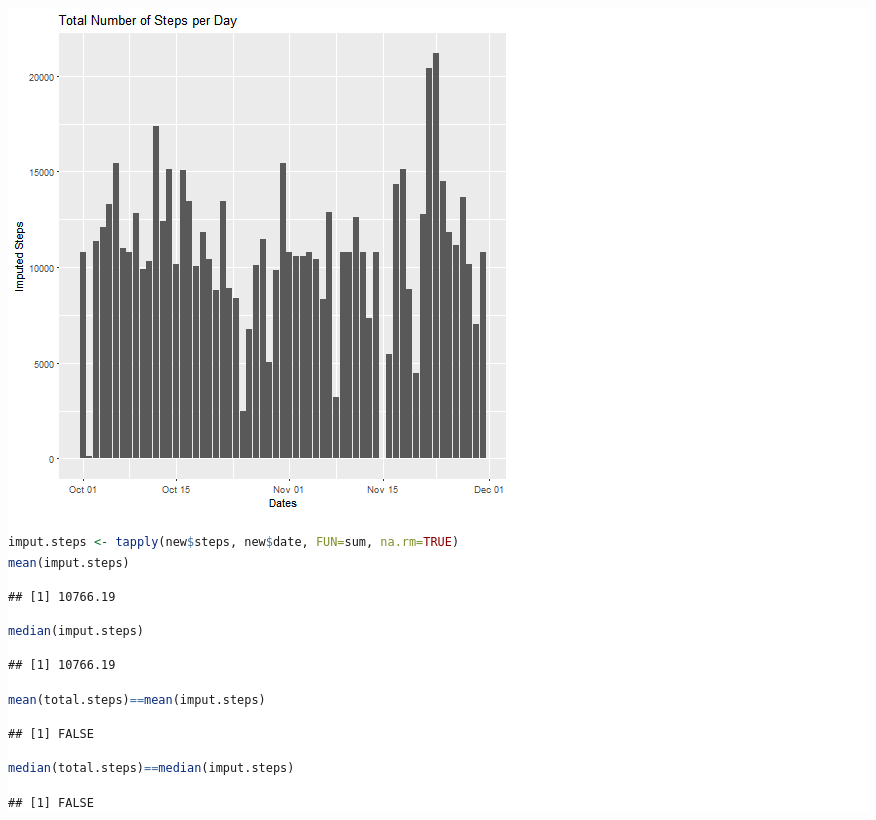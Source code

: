 ![plot of chunk unnamed-chunk-10](figure/unnamed-chunk-10-1.png)

```r
imput.steps <- tapply(new$steps, new$date, FUN=sum, na.rm=TRUE)
mean(imput.steps)
```

```
## [1] 10766.19
```

```r
median(imput.steps)
```

```
## [1] 10766.19
```

```r
mean(total.steps)==mean(imput.steps)
```

```
## [1] FALSE
```

```r
median(total.steps)==median(imput.steps)
```

```
## [1] FALSE
```
